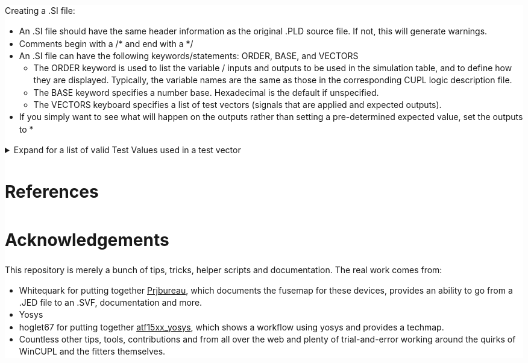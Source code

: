 
Creating a .SI file:<br />
* An .SI file should have the same header information as the original .PLD source file. If not, this will generate warnings.
* Comments begin with a /* and end with a */
* An .SI file can have the following keywords/statements: ORDER, BASE, and VECTORS
  * The ORDER keyword is used to list the variable / inputs and outputs to be used in the simulation table, and to define how they are displayed. Typically, the variable names are the same as those in the corresponding CUPL logic description file.
  * The BASE keyword specifies a number base. Hexadecimal is the default if unspecified.
  * The VECTORS keyboard specifies a list of test vectors (signals that are applied and expected outputs).
* If you simply want to see what will happen on the outputs rather than setting a pre-determined expected value, set the outputs to *

<details><summary>Expand for a list of valid Test Values used in a test vector</summary></details>

# References
[^1]: From the Readme.txt of fit5_0.zip (an older version of the Atmel Fitters)

# Acknowledgements
This repository is merely a bunch of tips, tricks, helper scripts and documentation. The real work comes from:
* Whitequark for putting together <a href="https://github.com/whitequark/prjbureau">Prjbureau</a>, which documents the fusemap for these devices, provides an ability to go from a .JED file to an .SVF, documentation and more.
* Yosys
* hoglet67 for putting together <a href="https://github.com/hoglet67/atf15xx_yosys">atf15xx_yosys</a>, which shows a workflow using yosys and provides a techmap.
* Countless other tips, tools, contributions and from all over the web and plenty of trial-and-error working around the quirks of WinCUPL and the fitters themselves.
